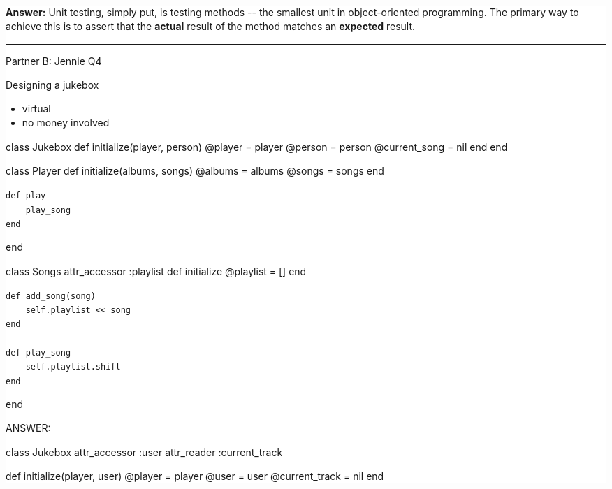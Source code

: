**Answer:** Unit testing, simply put, is testing methods -- the smallest unit in
object-oriented programming. The primary way to achieve this is to assert that
the **actual** result of the method matches an **expected** result.

_______________
Partner B: Jennie Q4

Designing a jukebox
- virtual
- no money involved

class Jukebox
    def initialize(player, person)
        @player = player
        @person = person
        @current_song = nil
    end
end

class Player
    def initialize(albums, songs)
        @albums = albums
        @songs = songs
    end

    def play
        play_song
    end
end

class Songs
    attr_accessor :playlist
    def initialize
        @playlist = []
    end

    def add_song(song)
        self.playlist << song
    end

    def play_song
        self.playlist.shift
    end
end

ANSWER:

class Jukebox
  attr_accessor :user
  attr_reader :current_track

  def initialize(player, user)
    @player = player
    @user = user
    @current_track = nil
  end
